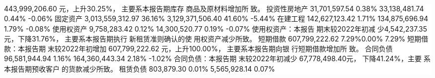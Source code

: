 443,999,206.60
元，上升30.25%，
主要系本报告期库存
商品及原材料增加所
致。
投资性房地产
31,701,597.54
0.38%
33,138,481.74
0.44%
-0.06%
固定资产
3,013,559,312.97
36.16%
3,129,371,506.40
41.60%
-5.44%
在建工程
142,627,123.42
1.71%
134,875,696.94
1.79%
-0.08%
使用权资产
9,758,283.42
0.12%
14,300,520.77
0.19%
-0.07%
使用权资产：本报告
期末较2022年初减
少4,542,237.35
元，下降31.76%，
主要系本报告期执行
新租赁准则确认的使
用权资产减少所致。
短期借款
607,799,222.62
7.29%0.00%
7.29%
短期借款：本报告期
末较2022年初增加
607,799,222.62
元，上升100.00%，
主要系本报告期向银
行短期借款增加所
致。
合同负债
96,581,944.94
1.16%
164,360,443.34
2.18%
-1.02%
合同负债：本报告期
末较2022年初减少
67,778,498.40元，
下降41.24%，主要
系本报告期预收客户
的货款减少所致。
租赁负债
803,879.30
0.01%
5,565,928.14
0.07%